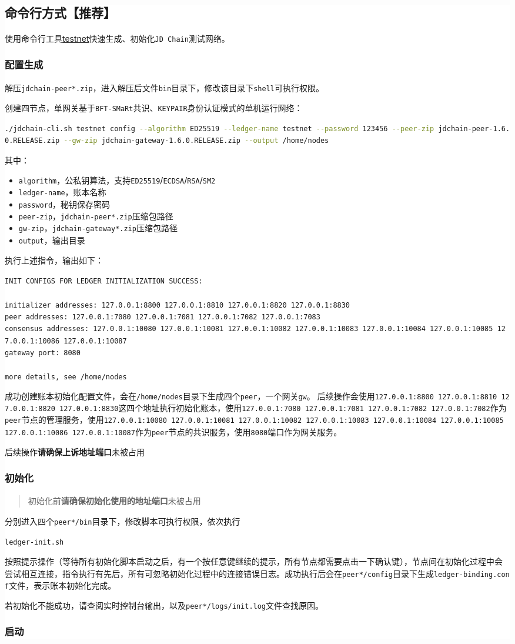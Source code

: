 ## 命令行方式【推荐】

使用命令行工具[testnet](cli/testnet)快速生成、初始化`JD Chain`测试网络。

### 配置生成

解压`jdchain-peer*.zip`，进入解压后文件`bin`目录下，修改该目录下`shell`可执行权限。

创建四节点，单网关基于`BFT-SMaRt`共识、`KEYPAIR`身份认证模式的单机运行网络：
```bash
./jdchain-cli.sh testnet config --algorithm ED25519 --ledger-name testnet --password 123456 --peer-zip jdchain-peer-1.6.0.RELEASE.zip --gw-zip jdchain-gateway-1.6.0.RELEASE.zip --output /home/nodes
```
其中：
- `algorithm`，公私钥算法，支持`ED25519`/`ECDSA`/`RSA`/`SM2`
- `ledger-name`，账本名称
- `password`，秘钥保存密码
- `peer-zip`，`jdchain-peer*.zip`压缩包路径
- `gw-zip`，`jdchain-gateway*.zip`压缩包路径
- `output`，输出目录

执行上述指令，输出如下：
```
INIT CONFIGS FOR LEDGER INITIALIZATION SUCCESS: 

initializer addresses: 127.0.0.1:8800 127.0.0.1:8810 127.0.0.1:8820 127.0.0.1:8830 
peer addresses: 127.0.0.1:7080 127.0.0.1:7081 127.0.0.1:7082 127.0.0.1:7083
consensus addresses: 127.0.0.1:10080 127.0.0.1:10081 127.0.0.1:10082 127.0.0.1:10083 127.0.0.1:10084 127.0.0.1:10085 127.0.0.1:10086 127.0.0.1:10087 
gateway port: 8080

more details, see /home/nodes
```
成功创建账本初始化配置文件，会在`/home/nodes`目录下生成四个`peer`，一个网关`gw`。
后续操作会使用`127.0.0.1:8800 127.0.0.1:8810 127.0.0.1:8820 127.0.0.1:8830`这四个地址执行初始化账本，使用`127.0.0.1:7080 127.0.0.1:7081 127.0.0.1:7082 127.0.0.1:7082`作为`peer`节点的管理服务，使用`127.0.0.1:10080 127.0.0.1:10081 127.0.0.1:10082 127.0.0.1:10083 127.0.0.1:10084 127.0.0.1:10085 127.0.0.1:10086 127.0.0.1:10087`作为`peer`节点的共识服务，使用`8080`端口作为网关服务。

后续操作**请确保上诉地址端口**未被占用

### 初始化

> 初始化前**请确保初始化使用的地址端口**未被占用

分别进入四个`peer*/bin`目录下，修改脚本可执行权限，依次执行
```bash
ledger-init.sh
```
按照提示操作（等待所有初始化脚本启动之后，有一个按任意键继续的提示，所有节点都需要点击一下确认键），节点间在初始化过程中会尝试相互连接，指令执行有先后，所有可忽略初始化过程中的连接错误日志。成功执行后会在`peer*/config`目录下生成`ledger-binding.conf`文件，表示账本初始化完成。

若初始化不能成功，请查阅实时控制台输出，以及`peer*/logs/init.log`文件查找原因。

### 启动

